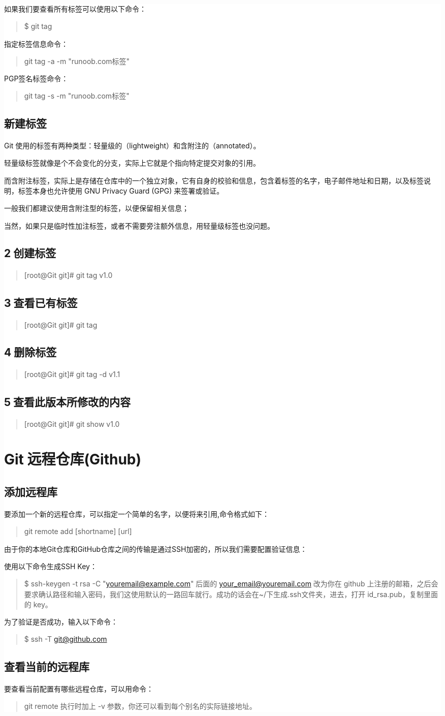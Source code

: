 如果我们要查看所有标签可以使用以下命令：
> $ git tag

指定标签信息命令：
> git tag -a <tagname> -m "runoob.com标签"

PGP签名标签命令：
> git tag -s <tagname> -m "runoob.com标签"

## 新建标签
Git 使用的标签有两种类型：轻量级的（lightweight）和含附注的（annotated）。

轻量级标签就像是个不会变化的分支，实际上它就是个指向特定提交对象的引用。

而含附注标签，实际上是存储在仓库中的一个独立对象，它有自身的校验和信息，包含着标签的名字，电子邮件地址和日期，以及标签说明，标签本身也允许使用 GNU Privacy Guard (GPG) 来签署或验证。

一般我们都建议使用含附注型的标签，以便保留相关信息；

当然，如果只是临时性加注标签，或者不需要旁注额外信息，用轻量级标签也没问题。

## 2 创建标签
> [root@Git git]# git tag v1.0

## 3 查看已有标签
> [root@Git git]# git tag

## 4 删除标签
> [root@Git git]# git tag -d v1.1

## 5 查看此版本所修改的内容
> [root@Git git]# git show v1.0

# Git 远程仓库(Github)

## 添加远程库
要添加一个新的远程仓库，可以指定一个简单的名字，以便将来引用,命令格式如下：
> git remote add [shortname] [url]

由于你的本地Git仓库和GitHub仓库之间的传输是通过SSH加密的，所以我们需要配置验证信息：

使用以下命令生成SSH Key：
> $ ssh-keygen -t rsa -C "youremail@example.com"
后面的 your_email@youremail.com 改为你在 github 上注册的邮箱，之后会要求确认路径和输入密码，我们这使用默认的一路回车就行。成功的话会在~/下生成.ssh文件夹，进去，打开 id_rsa.pub，复制里面的 key。

为了验证是否成功，输入以下命令：
> $ ssh -T git@github.com

## 查看当前的远程库
要查看当前配置有哪些远程仓库，可以用命令：
> git remote
执行时加上 -v 参数，你还可以看到每个别名的实际链接地址。
